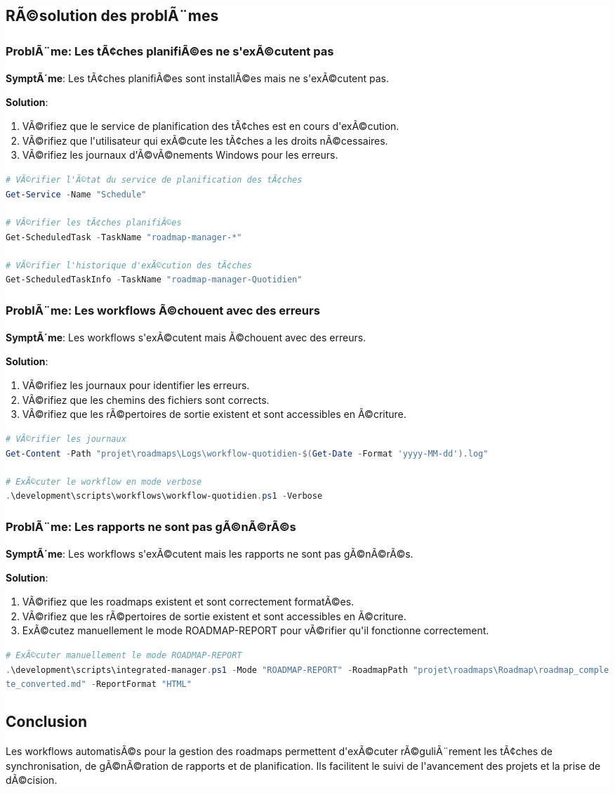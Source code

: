 ## RÃ©solution des problÃ¨mes

### ProblÃ¨me: Les tÃ¢ches planifiÃ©es ne s'exÃ©cutent pas

**SymptÃ´me**: Les tÃ¢ches planifiÃ©es sont installÃ©es mais ne s'exÃ©cutent pas.

**Solution**:
1. VÃ©rifiez que le service de planification des tÃ¢ches est en cours d'exÃ©cution.
2. VÃ©rifiez que l'utilisateur qui exÃ©cute les tÃ¢ches a les droits nÃ©cessaires.
3. VÃ©rifiez les journaux d'Ã©vÃ©nements Windows pour les erreurs.

```powershell
# VÃ©rifier l'Ã©tat du service de planification des tÃ¢ches
Get-Service -Name "Schedule"

# VÃ©rifier les tÃ¢ches planifiÃ©es
Get-ScheduledTask -TaskName "roadmap-manager-*"

# VÃ©rifier l'historique d'exÃ©cution des tÃ¢ches
Get-ScheduledTaskInfo -TaskName "roadmap-manager-Quotidien"
```

### ProblÃ¨me: Les workflows Ã©chouent avec des erreurs

**SymptÃ´me**: Les workflows s'exÃ©cutent mais Ã©chouent avec des erreurs.

**Solution**:
1. VÃ©rifiez les journaux pour identifier les erreurs.
2. VÃ©rifiez que les chemins des fichiers sont corrects.
3. VÃ©rifiez que les rÃ©pertoires de sortie existent et sont accessibles en Ã©criture.

```powershell
# VÃ©rifier les journaux
Get-Content -Path "projet\roadmaps\Logs\workflow-quotidien-$(Get-Date -Format 'yyyy-MM-dd').log"

# ExÃ©cuter le workflow en mode verbose
.\development\scripts\workflows\workflow-quotidien.ps1 -Verbose
```

### ProblÃ¨me: Les rapports ne sont pas gÃ©nÃ©rÃ©s

**SymptÃ´me**: Les workflows s'exÃ©cutent mais les rapports ne sont pas gÃ©nÃ©rÃ©s.

**Solution**:
1. VÃ©rifiez que les roadmaps existent et sont correctement formatÃ©es.
2. VÃ©rifiez que les rÃ©pertoires de sortie existent et sont accessibles en Ã©criture.
3. ExÃ©cutez manuellement le mode ROADMAP-REPORT pour vÃ©rifier qu'il fonctionne correctement.

```powershell
# ExÃ©cuter manuellement le mode ROADMAP-REPORT
.\development\scripts\integrated-manager.ps1 -Mode "ROADMAP-REPORT" -RoadmapPath "projet\roadmaps\Roadmap\roadmap_complete_converted.md" -ReportFormat "HTML"
```

## Conclusion

Les workflows automatisÃ©s pour la gestion des roadmaps permettent d'exÃ©cuter rÃ©guliÃ¨rement les tÃ¢ches de synchronisation, de gÃ©nÃ©ration de rapports et de planification. Ils facilitent le suivi de l'avancement des projets et la prise de dÃ©cision.

